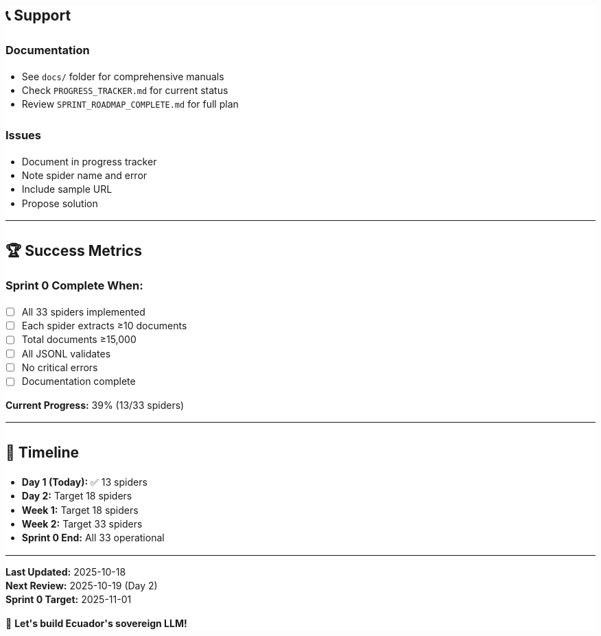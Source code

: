 
## 📞 Support

### Documentation
- See `docs/` folder for comprehensive manuals
- Check `PROGRESS_TRACKER.md` for current status
- Review `SPRINT_ROADMAP_COMPLETE.md` for full plan

### Issues
- Document in progress tracker
- Note spider name and error
- Include sample URL
- Propose solution

---

## 🏆 Success Metrics

### Sprint 0 Complete When:
- [ ] All 33 spiders implemented
- [ ] Each spider extracts ≥10 documents
- [ ] Total documents ≥15,000
- [ ] All JSONL validates
- [ ] No critical errors
- [ ] Documentation complete

**Current Progress:** 39% (13/33 spiders)

---

## 📅 Timeline

- **Day 1 (Today):** ✅ 13 spiders
- **Day 2:** Target 18 spiders
- **Week 1:** Target 18 spiders
- **Week 2:** Target 33 spiders
- **Sprint 0 End:** All 33 operational

---

**Last Updated:** 2025-10-18  
**Next Review:** 2025-10-19 (Day 2)  
**Sprint 0 Target:** 2025-11-01

🚀 **Let's build Ecuador's sovereign LLM!**
